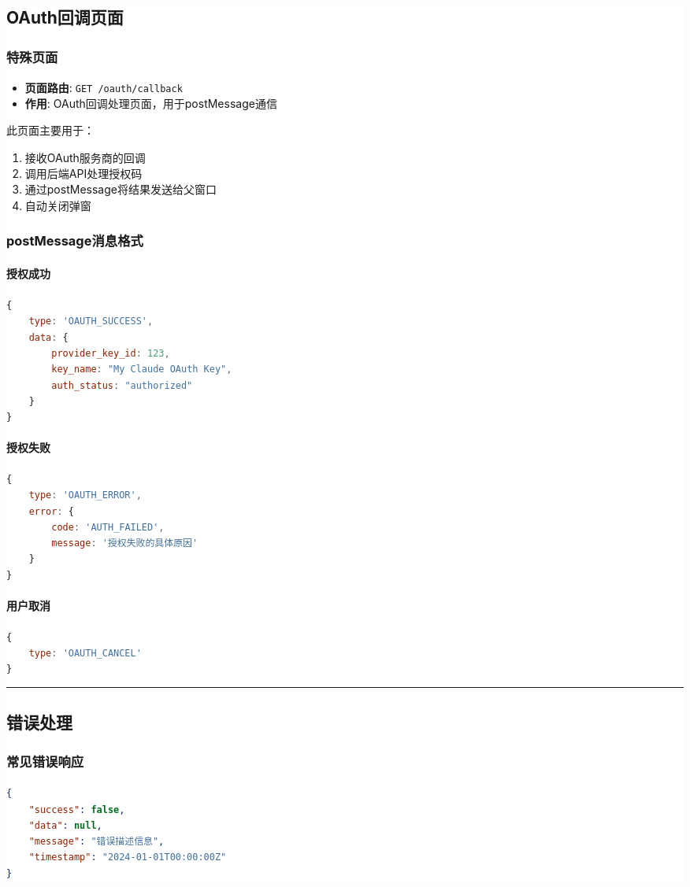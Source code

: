
## OAuth回调页面

### 特殊页面
- **页面路由**: `GET /oauth/callback`
- **作用**: OAuth回调处理页面，用于postMessage通信

此页面主要用于：
1. 接收OAuth服务商的回调
2. 调用后端API处理授权码
3. 通过postMessage将结果发送给父窗口
4. 自动关闭弹窗

### postMessage消息格式

#### 授权成功
```javascript
{
    type: 'OAUTH_SUCCESS',
    data: {
        provider_key_id: 123,
        key_name: "My Claude OAuth Key",
        auth_status: "authorized"
    }
}
```

#### 授权失败
```javascript
{
    type: 'OAUTH_ERROR',
    error: {
        code: 'AUTH_FAILED',
        message: '授权失败的具体原因'
    }
}
```

#### 用户取消
```javascript
{
    type: 'OAUTH_CANCEL'
}
```

---

## 错误处理

### 常见错误响应
```json
{
    "success": false,
    "data": null,
    "message": "错误描述信息",
    "timestamp": "2024-01-01T00:00:00Z"
}
```
